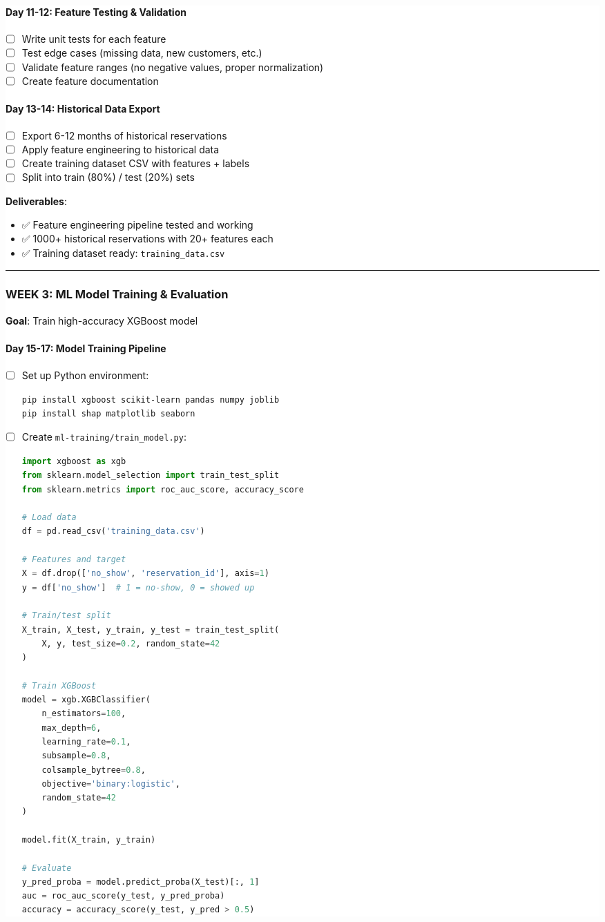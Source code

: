 #### Day 11-12: Feature Testing & Validation
- [ ] Write unit tests for each feature
- [ ] Test edge cases (missing data, new customers, etc.)
- [ ] Validate feature ranges (no negative values, proper normalization)
- [ ] Create feature documentation

#### Day 13-14: Historical Data Export
- [ ] Export 6-12 months of historical reservations
- [ ] Apply feature engineering to historical data
- [ ] Create training dataset CSV with features + labels
- [ ] Split into train (80%) / test (20%) sets

**Deliverables**:
- ✅ Feature engineering pipeline tested and working
- ✅ 1000+ historical reservations with 20+ features each
- ✅ Training dataset ready: `training_data.csv`

---

### **WEEK 3: ML Model Training & Evaluation**

**Goal**: Train high-accuracy XGBoost model

#### Day 15-17: Model Training Pipeline
- [ ] Set up Python environment:
  ```bash
  pip install xgboost scikit-learn pandas numpy joblib
  pip install shap matplotlib seaborn
  ```

- [ ] Create `ml-training/train_model.py`:
  ```python
  import xgboost as xgb
  from sklearn.model_selection import train_test_split
  from sklearn.metrics import roc_auc_score, accuracy_score

  # Load data
  df = pd.read_csv('training_data.csv')

  # Features and target
  X = df.drop(['no_show', 'reservation_id'], axis=1)
  y = df['no_show']  # 1 = no-show, 0 = showed up

  # Train/test split
  X_train, X_test, y_train, y_test = train_test_split(
      X, y, test_size=0.2, random_state=42
  )

  # Train XGBoost
  model = xgb.XGBClassifier(
      n_estimators=100,
      max_depth=6,
      learning_rate=0.1,
      subsample=0.8,
      colsample_bytree=0.8,
      objective='binary:logistic',
      random_state=42
  )

  model.fit(X_train, y_train)

  # Evaluate
  y_pred_proba = model.predict_proba(X_test)[:, 1]
  auc = roc_auc_score(y_test, y_pred_proba)
  accuracy = accuracy_score(y_test, y_pred > 0.5)
  ```